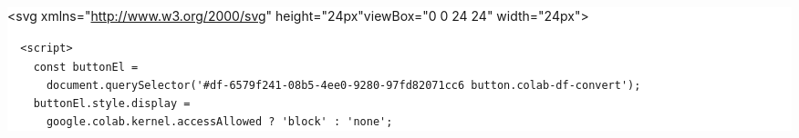 
<svg xmlns="http://www.w3.org/2000/svg" height="24px"viewBox="0 0 24 24"
width="24px">
<path d="M0 0h24v24H0V0z" fill="none"/>
<path d="M18.56 5.44l.94 2.06.94-2.06 2.06-.94-2.06-.94-.94-2.06-.94 2.06-2.06.94zm-11 1L8.5 8.5l.94-2.06 2.06-.94-2.06-.94L8.5 2.5l-.94 2.06-2.06.94zm10 10l.94 2.06.94-2.06 2.06-.94-2.06-.94-.94-2.06-.94 2.06-2.06.94z"/><path d="M17.41 7.96l-1.37-1.37c-.4-.4-.92-.59-1.43-.59-.52 0-1.04.2-1.43.59L10.3 9.45l-7.72 7.72c-.78.78-.78 2.05 0 2.83L4 21.41c.39.39.9.59 1.41.59.51 0 1.02-.2 1.41-.59l7.78-7.78 2.81-2.81c.8-.78.8-2.07 0-2.86zM5.41 20L4 18.59l7.72-7.72 1.47 1.35L5.41 20z"/>
</svg>
</button>

  <style>
    .colab-df-container {
      display:flex;
      flex-wrap:wrap;
      gap: 12px;
    }

    .colab-df-convert {
      background-color: #E8F0FE;
      border: none;
      border-radius: 50%;
      cursor: pointer;
      display: none;
      fill: #1967D2;
      height: 32px;
      padding: 0 0 0 0;
      width: 32px;
    }

    .colab-df-convert:hover {
      background-color: #E2EBFA;
      box-shadow: 0px 1px 2px rgba(60, 64, 67, 0.3), 0px 1px 3px 1px rgba(60, 64, 67, 0.15);
      fill: #174EA6;
    }

    [theme=dark] .colab-df-convert {
      background-color: #3B4455;
      fill: #D2E3FC;
    }

    [theme=dark] .colab-df-convert:hover {
      background-color: #434B5C;
      box-shadow: 0px 1px 3px 1px rgba(0, 0, 0, 0.15);
      filter: drop-shadow(0px 1px 2px rgba(0, 0, 0, 0.3));
      fill: #FFFFFF;
    }
  </style>

      <script>
        const buttonEl =
          document.querySelector('#df-6579f241-08b5-4ee0-9280-97fd82071cc6 button.colab-df-convert');
        buttonEl.style.display =
          google.colab.kernel.accessAllowed ? 'block' : 'none';

